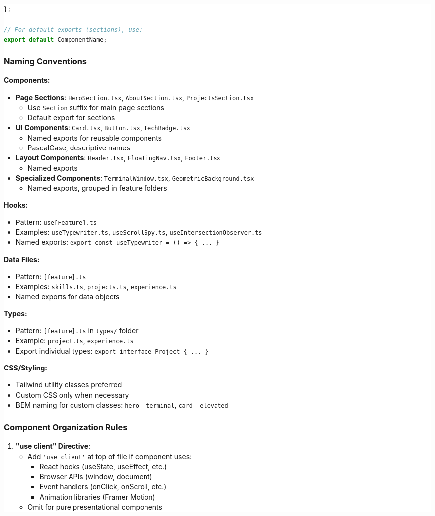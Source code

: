 ````typescript
};

// For default exports (sections), use:
export default ComponentName;
````

### Naming Conventions

**Components:**

- **Page Sections**: `HeroSection.tsx`, `AboutSection.tsx`, `ProjectsSection.tsx`
  - Use `Section` suffix for main page sections
  - Default export for sections
- **UI Components**: `Card.tsx`, `Button.tsx`, `TechBadge.tsx`
  - Named exports for reusable components
  - PascalCase, descriptive names
- **Layout Components**: `Header.tsx`, `FloatingNav.tsx`, `Footer.tsx`
  - Named exports
- **Specialized Components**: `TerminalWindow.tsx`, `GeometricBackground.tsx`
  - Named exports, grouped in feature folders

**Hooks:**

- Pattern: `use[Feature].ts`
- Examples: `useTypewriter.ts`, `useScrollSpy.ts`, `useIntersectionObserver.ts`
- Named exports: `export const useTypewriter = () => { ... }`

**Data Files:**

- Pattern: `[feature].ts`
- Examples: `skills.ts`, `projects.ts`, `experience.ts`
- Named exports for data objects

**Types:**

- Pattern: `[feature].ts` in `types/` folder
- Example: `project.ts`, `experience.ts`
- Export individual types: `export interface Project { ... }`

**CSS/Styling:**

- Tailwind utility classes preferred
- Custom CSS only when necessary
- BEM naming for custom classes: `hero__terminal`, `card--elevated`

### Component Organization Rules

1. **"use client" Directive**:
   - Add `'use client'` at top of file if component uses:
     - React hooks (useState, useEffect, etc.)
     - Browser APIs (window, document)
     - Event handlers (onClick, onScroll, etc.)
     - Animation libraries (Framer Motion)
   - Omit for pure presentational components
